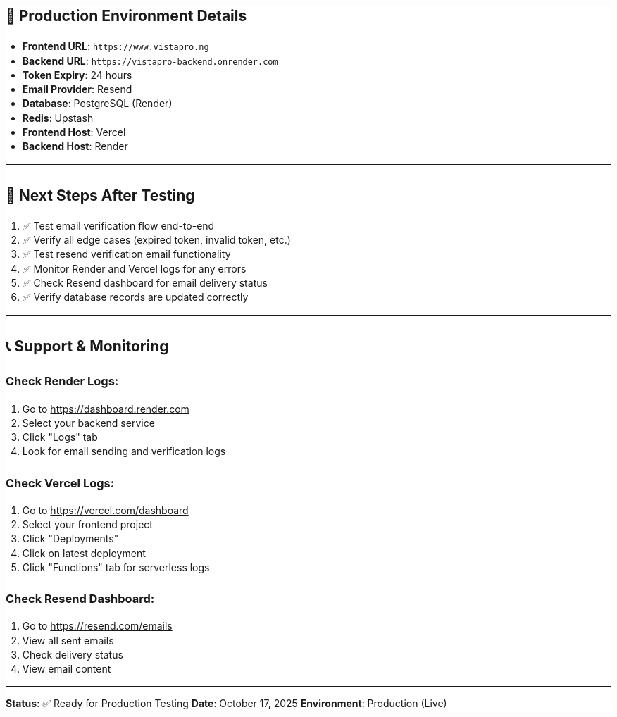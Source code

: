 
## **📝 Production Environment Details**

- **Frontend URL**: `https://www.vistapro.ng`
- **Backend URL**: `https://vistapro-backend.onrender.com`
- **Token Expiry**: 24 hours
- **Email Provider**: Resend
- **Database**: PostgreSQL (Render)
- **Redis**: Upstash
- **Frontend Host**: Vercel
- **Backend Host**: Render

---

## **🎯 Next Steps After Testing**

1. ✅ Test email verification flow end-to-end
2. ✅ Verify all edge cases (expired token, invalid token, etc.)
3. ✅ Test resend verification email functionality
4. ✅ Monitor Render and Vercel logs for any errors
5. ✅ Check Resend dashboard for email delivery status
6. ✅ Verify database records are updated correctly

---

## **📞 Support & Monitoring**

### **Check Render Logs:**
1. Go to https://dashboard.render.com
2. Select your backend service
3. Click "Logs" tab
4. Look for email sending and verification logs

### **Check Vercel Logs:**
1. Go to https://vercel.com/dashboard
2. Select your frontend project
3. Click "Deployments"
4. Click on latest deployment
5. Click "Functions" tab for serverless logs

### **Check Resend Dashboard:**
1. Go to https://resend.com/emails
2. View all sent emails
3. Check delivery status
4. View email content

---

**Status**: ✅ Ready for Production Testing
**Date**: October 17, 2025
**Environment**: Production (Live)

